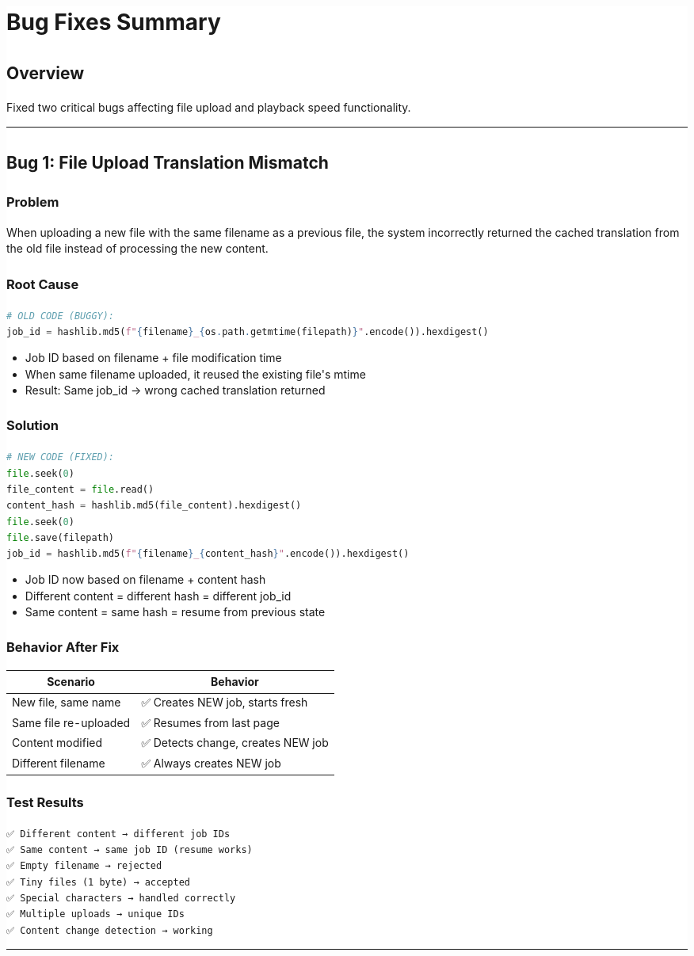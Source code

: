 # Bug Fixes Summary

## Overview
Fixed two critical bugs affecting file upload and playback speed functionality.

---

## Bug 1: File Upload Translation Mismatch

### Problem
When uploading a new file with the same filename as a previous file, the system incorrectly returned the cached translation from the old file instead of processing the new content.

### Root Cause
```python
# OLD CODE (BUGGY):
job_id = hashlib.md5(f"{filename}_{os.path.getmtime(filepath)}".encode()).hexdigest()
```
- Job ID based on filename + file modification time
- When same filename uploaded, it reused the existing file's mtime
- Result: Same job_id → wrong cached translation returned

### Solution
```python
# NEW CODE (FIXED):
file.seek(0)
file_content = file.read()
content_hash = hashlib.md5(file_content).hexdigest()
file.seek(0)
file.save(filepath)
job_id = hashlib.md5(f"{filename}_{content_hash}".encode()).hexdigest()
```
- Job ID now based on filename + content hash
- Different content = different hash = different job_id
- Same content = same hash = resume from previous state

### Behavior After Fix

| Scenario | Behavior |
|----------|----------|
| New file, same name | ✅ Creates NEW job, starts fresh |
| Same file re-uploaded | ✅ Resumes from last page |
| Content modified | ✅ Detects change, creates NEW job |
| Different filename | ✅ Always creates NEW job |

### Test Results
```
✅ Different content → different job IDs
✅ Same content → same job ID (resume works)
✅ Empty filename → rejected
✅ Tiny files (1 byte) → accepted
✅ Special characters → handled correctly
✅ Multiple uploads → unique IDs
✅ Content change detection → working
```

---